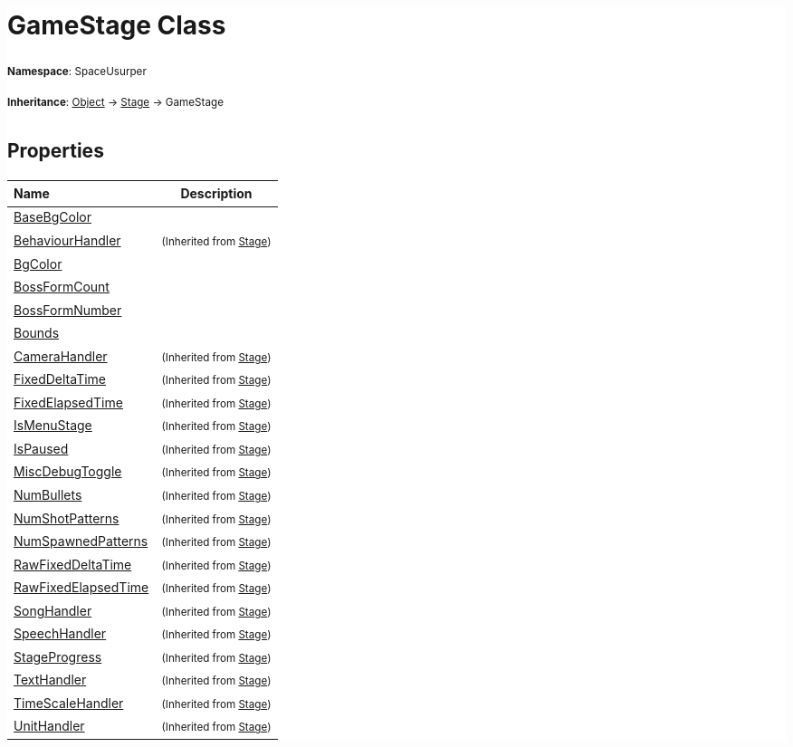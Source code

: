 # GameStage Class

<small>**Namespace**: SpaceUsurper</small>

<small>**Inheritance**: [Object](https://docs.microsoft.com/en-us/dotnet/api/system.object?view=netframework-4.5) → [Stage](Stage.md) → GameStage</small>

## Properties

<div markdown="1" class="member-table">

| Name | Description |
| :--- | ----------- |
| [BaseBgColor](GameStage/BaseBgColor.md) |  | 
| [BehaviourHandler](Stage/BehaviourHandler.md) | <small>(Inherited from [Stage](Stage.md))</small> | 
| [BgColor](GameStage/BgColor.md) |  | 
| [BossFormCount](GameStage/BossFormCount.md) |  | 
| [BossFormNumber](GameStage/BossFormNumber.md) |  | 
| [Bounds](GameStage/Bounds.md) |  | 
| [CameraHandler](Stage/CameraHandler.md) | <small>(Inherited from [Stage](Stage.md))</small> | 
| [FixedDeltaTime](Stage/FixedDeltaTime.md) | <small>(Inherited from [Stage](Stage.md))</small> | 
| [FixedElapsedTime](Stage/FixedElapsedTime.md) | <small>(Inherited from [Stage](Stage.md))</small> | 
| [IsMenuStage](Stage/IsMenuStage.md) | <small>(Inherited from [Stage](Stage.md))</small> | 
| [IsPaused](Stage/IsPaused.md) | <small>(Inherited from [Stage](Stage.md))</small> | 
| [MiscDebugToggle](Stage/MiscDebugToggle.md) | <small>(Inherited from [Stage](Stage.md))</small> | 
| [NumBullets](Stage/NumBullets.md) | <small>(Inherited from [Stage](Stage.md))</small> | 
| [NumShotPatterns](Stage/NumShotPatterns.md) | <small>(Inherited from [Stage](Stage.md))</small> | 
| [NumSpawnedPatterns](Stage/NumSpawnedPatterns.md) | <small>(Inherited from [Stage](Stage.md))</small> | 
| [RawFixedDeltaTime](Stage/RawFixedDeltaTime.md) | <small>(Inherited from [Stage](Stage.md))</small> | 
| [RawFixedElapsedTime](Stage/RawFixedElapsedTime.md) | <small>(Inherited from [Stage](Stage.md))</small> | 
| [SongHandler](Stage/SongHandler.md) | <small>(Inherited from [Stage](Stage.md))</small> | 
| [SpeechHandler](Stage/SpeechHandler.md) | <small>(Inherited from [Stage](Stage.md))</small> | 
| [StageProgress](Stage/StageProgress.md) | <small>(Inherited from [Stage](Stage.md))</small> | 
| [TextHandler](Stage/TextHandler.md) | <small>(Inherited from [Stage](Stage.md))</small> | 
| [TimeScaleHandler](Stage/TimeScaleHandler.md) | <small>(Inherited from [Stage](Stage.md))</small> | 
| [UnitHandler](Stage/UnitHandler.md) | <small>(Inherited from [Stage](Stage.md))</small> | 
